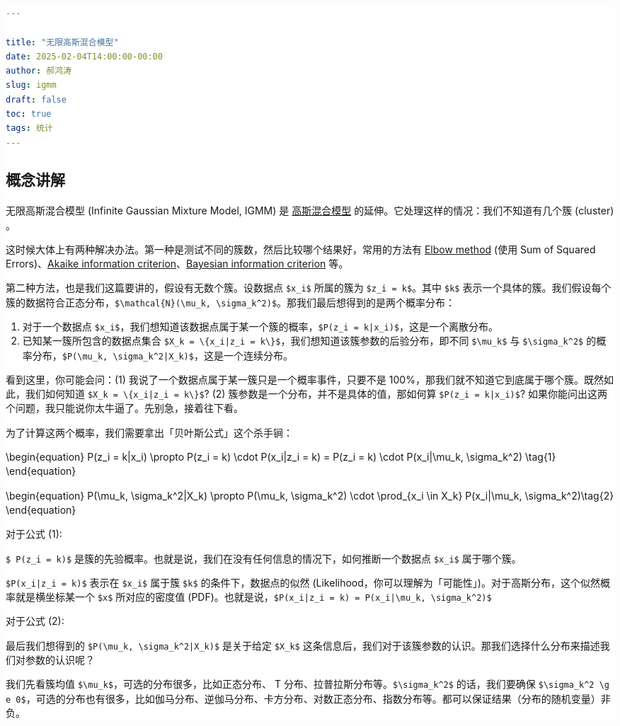 ```yaml
---

title: "无限高斯混合模型"
date: 2025-02-04T14:00:00-00:00
author: 郝鸿涛
slug: igmm
draft: false
toc: true
tags: 统计
---
```


## 概念讲解

无限高斯混合模型 (Infinite Gaussian Mixture Model, IGMM) 是 [高斯混合模型](/cn/2024/11/21/gmm/) 的延伸。它处理这样的情况：我们不知道有几个簇 (cluster) 。

这时候大体上有两种解决办法。第一种是测试不同的簇数，然后比较哪个结果好，常用的方法有 [Elbow method](https://en.wikipedia.org/wiki/Elbow_method_(clustering)) (使用 Sum of Squared Errors)、[Akaike information criterion](https://en.wikipedia.org/wiki/Akaike_information_criterion)、[Bayesian information criterion](https://en.wikipedia.org/wiki/Bayesian_information_criterion) 等。

第二种方法，也是我们这篇要讲的，假设有无数个簇。设数据点 `$x_i$` 所属的簇为 `$z_i = k$`。其中 `$k$` 表示一个具体的簇。我们假设每个簇的数据符合正态分布，`$\mathcal{N}(\mu_k, \sigma_k^2)$`。那我们最后想得到的是两个概率分布：

1. 对于一个数据点 `$x_i$`，我们想知道该数据点属于某一个簇的概率，`$P(z_i = k|x_i)$`，这是一个离散分布。
2. 已知某一簇所包含的数据点集合 `$X_k = \{x_i|z_i = k\}$`，我们想知道该簇参数的后验分布，即不同 `$\mu_k$` 与 `$\sigma_k^2$` 的概率分布，`$P(\mu_k, \sigma_k^2|X_k)$`，这是一个连续分布。

看到这里，你可能会问：(1) 我说了一个数据点属于某一簇只是一个概率事件，只要不是 100%，那我们就不知道它到底属于哪个簇。既然如此，我们如何知道 `$X_k = \{x_i|z_i = k\}$`? (2) 簇参数是一个分布，并不是具体的值，那如何算 `$P(z_i = k|x_i)$`? 如果你能问出这两个问题，我只能说你太牛逼了。先别急，接着往下看。

为了计算这两个概率，我们需要拿出「贝叶斯公式」这个杀手锏：

\begin{equation}
P(z_i = k|x_i) \propto P(z_i = k) \cdot P(x_i|z_i = k) =  P(z_i = k) \cdot P(x_i|\mu_k, \sigma_k^2) \tag{1}
\end{equation}

\begin{equation}
P(\mu_k, \sigma_k^2|X_k) \propto P(\mu_k, \sigma_k^2) \cdot \prod_{x_i \in X_k} P(x_i|\mu_k, \sigma_k^2)\tag{2}
\end{equation}

对于公式 (1):

`$ P(z_i = k)$` 是簇的先验概率。也就是说，我们在没有任何信息的情况下，如何推断一个数据点 `$x_i$` 属于哪个簇。

`$P(x_i|z_i = k)$` 表示在 `$x_i$` 属于簇 `$k$` 的条件下，数据点的似然 (Likelihood，你可以理解为「可能性」)。对于高斯分布，这个似然概率就是横坐标某一个 `$x$` 所对应的密度值 (PDF)。也就是说，`$P(x_i|z_i = k) = P(x_i|\mu_k, \sigma_k^2)$`

对于公式 (2):

最后我们想得到的 `$P(\mu_k, \sigma_k^2|X_k)$` 是关于给定 `$X_k$` 这条信息后，我们对于该簇参数的认识。那我们选择什么分布来描述我们对参数的认识呢？

我们先看簇均值 `$\mu_k$`，可选的分布很多，比如正态分布、 T 分布、拉普拉斯分布等。`$\sigma_k^2$` 的话，我们要确保 `$\sigma_k^2 \ge 0$`，可选的分布也有很多，比如伽马分布、逆伽马分布、卡方分布、对数正态分布、指数分布等。都可以保证结果（分布的随机变量）非负。
